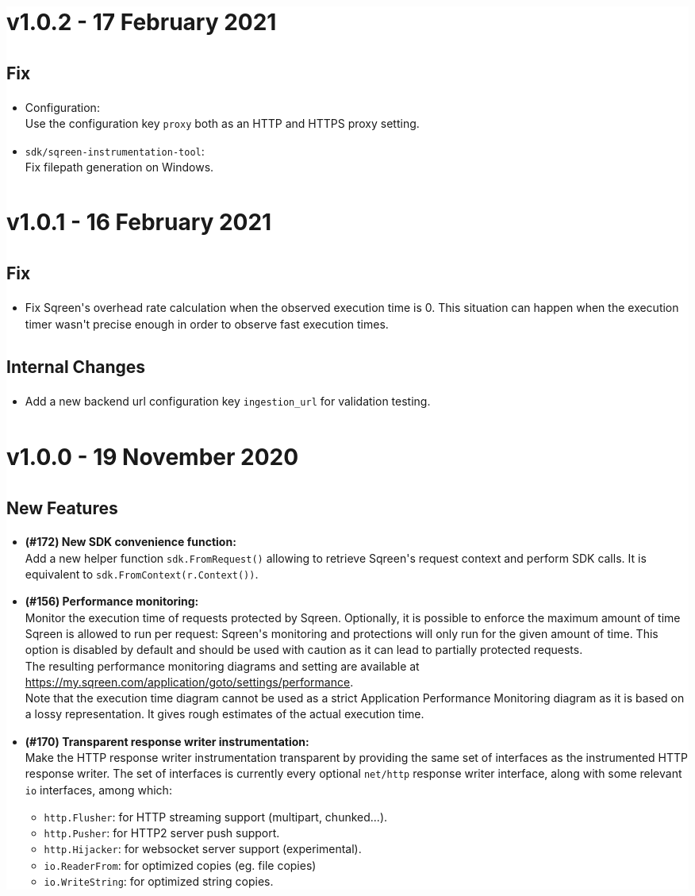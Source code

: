 # v1.0.2 - 17 February 2021

## Fix

- Configuration:  
  Use the configuration key `proxy` both as an HTTP and HTTPS proxy setting.

- `sdk/sqreen-instrumentation-tool`:  
  Fix filepath generation on Windows.

# v1.0.1 - 16 February 2021

## Fix

- Fix Sqreen's overhead rate calculation when the observed execution time is 0.
  This situation can happen when the execution timer wasn't precise enough in
  order to observe fast execution times.

## Internal Changes

- Add a new backend url configuration key `ingestion_url` for validation
  testing.

# v1.0.0 - 19 November 2020

## New Features

- **(#172) New SDK convenience function:**  
  Add a new helper function `sdk.FromRequest()` allowing to retrieve Sqreen's
  request context and perform SDK calls. It is equivalent to
  `sdk.FromContext(r.Context())`.

- **(#156) Performance monitoring:**  
  Monitor the execution time of requests protected by Sqreen. Optionally, it is
  possible to enforce the maximum amount of time Sqreen is allowed to run per
  request: Sqreen's monitoring and protections will only run for the given
  amount of time. This option is disabled by default and should be used with
  caution as it can lead to partially protected requests.  
  The resulting performance monitoring diagrams and setting are available at
  <https://my.sqreen.com/application/goto/settings/performance>.  
  Note that the execution time diagram cannot be used as a strict Application
  Performance Monitoring diagram as it is based on a lossy representation. It
  gives rough estimates of the actual execution time.

- **(#170) Transparent response writer instrumentation:**  
  Make the HTTP response writer instrumentation transparent by providing the
  same set of interfaces as the instrumented HTTP response writer. The set of
  interfaces is currently every optional `net/http` response writer interface,
  along with some relevant `io` interfaces, among which:
    - `http.Flusher`: for HTTP streaming support (multipart, chunked...).
    - `http.Pusher`: for HTTP2 server push support.
    - `http.Hijacker`: for websocket server support (experimental).
    - `io.ReaderFrom`: for optimized copies (eg. file copies)
    - `io.WriteString`: for optimized string copies.
